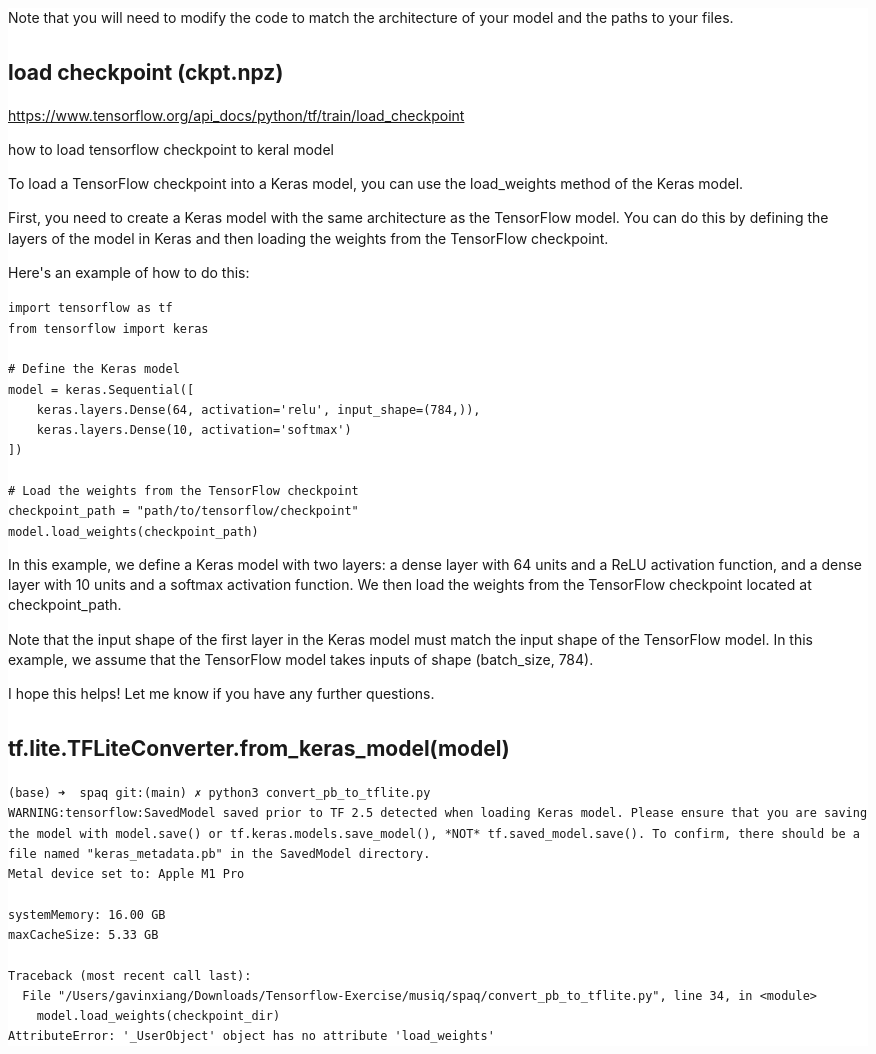 Note that you will need to modify the code to match the architecture of your model and the paths to your files.

## load checkpoint (ckpt.npz)

https://www.tensorflow.org/api_docs/python/tf/train/load_checkpoint

how to load tensorflow checkpoint to keral model

To load a TensorFlow checkpoint into a Keras model, you can use the load_weights method of the Keras model.

First, you need to create a Keras model with the same architecture as the TensorFlow model. You can do this by defining the layers of the model in Keras and then loading the weights from the TensorFlow checkpoint.

Here's an example of how to do this:

```
import tensorflow as tf
from tensorflow import keras

# Define the Keras model
model = keras.Sequential([
    keras.layers.Dense(64, activation='relu', input_shape=(784,)),
    keras.layers.Dense(10, activation='softmax')
])

# Load the weights from the TensorFlow checkpoint
checkpoint_path = "path/to/tensorflow/checkpoint"
model.load_weights(checkpoint_path)
```

In this example, we define a Keras model with two layers: a dense layer with 64 units and a ReLU activation function, and a dense layer with 10 units and a softmax activation function. We then load the weights from the TensorFlow checkpoint located at checkpoint_path.

Note that the input shape of the first layer in the Keras model must match the input shape of the TensorFlow model. In this example, we assume that the TensorFlow model takes inputs of shape (batch_size, 784).

I hope this helps! Let me know if you have any further questions.


## tf.lite.TFLiteConverter.from_keras_model(model)
```
(base) ➜  spaq git:(main) ✗ python3 convert_pb_to_tflite.py
WARNING:tensorflow:SavedModel saved prior to TF 2.5 detected when loading Keras model. Please ensure that you are saving the model with model.save() or tf.keras.models.save_model(), *NOT* tf.saved_model.save(). To confirm, there should be a file named "keras_metadata.pb" in the SavedModel directory.
Metal device set to: Apple M1 Pro

systemMemory: 16.00 GB
maxCacheSize: 5.33 GB

Traceback (most recent call last):
  File "/Users/gavinxiang/Downloads/Tensorflow-Exercise/musiq/spaq/convert_pb_to_tflite.py", line 34, in <module>
    model.load_weights(checkpoint_dir)
AttributeError: '_UserObject' object has no attribute 'load_weights'
```
